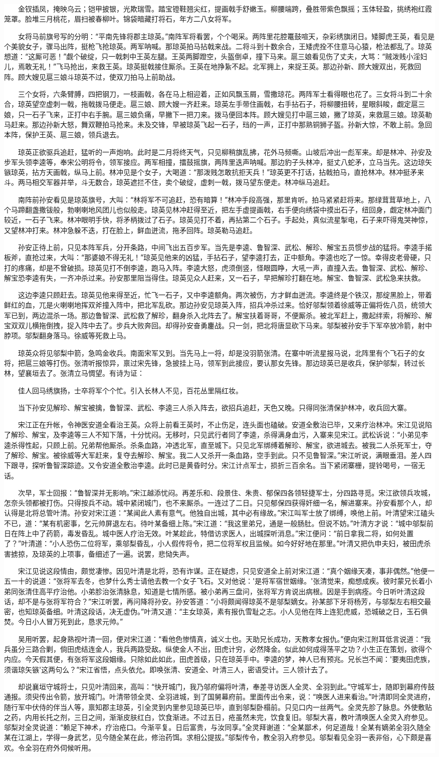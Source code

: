 　　金钗插凤，掩映乌云；铠甲披银，光欺瑞雪。踏宝镫鞋翘尖红，提画戟手舒嫩玉。柳腰端跨，叠胜带紫色飘摇；玉体轻盈，挑绣袍红霞笼罩。脸堆三月桃花，眉扫被春柳叶。锦袋暗藏打将石，年方二八女将军。

　　女将马前旗号写的分明：“平南先锋将郡主琼英。”南阵军将看罢，个个喝采。两阵里花腔鼍鼓喧天，杂彩绣旗闭日。矮脚虎王英，看见是个美貌女子，骤马出阵，挺枪飞抢琼英。两军呐喊。那琼英拍马拈戟来战。二将斗到十数余合，王矮虎拴不住意马心猿，枪法都乱了。琼英想道：“这厮可恶！”觑个破绽，只一戟刺中王英左腿。王英两脚蹬空，头盔倒卓，撞下马来。扈三娘看见伤了丈夫，大骂：“贼泼贱小淫妇儿，焉敢无礼！”飞马抢出，来救王英。琼英挺戟接住厮杀。王英在地挣紥不起。北军拥上，来捉王英。那边孙新、顾大嫂双出，死救回阵。顾大嫂见扈三娘斗琼英不过，使双刀拍马上前助战。

　　三个女将，六条臂膊，四把钢刀，一枝画戟，各在马上相迎着，正如风飘玉屑，雪撒琼花。两阵军士看得眼也花了。三女将斗到二十余合，琼英望空虚刺一戟，拖戟拨马便走。扈三娘、顾大嫂一齐赶来。琼英左手带住画戟，右手拈石子，将柳腰扭转，星眼斜睃，觑定扈三娘，只一石子飞来，正打中右手腕。扈三娘负痛，早撇下一把刀来。拨马便回本阵。顾大嫂见打中扈三娘，撇了琼英，来救扈三娘。琼英勒马赶来。那边孙新大怒，舞双鞭拍马抢来。未及交锋，早被琼英飞起一石子，珰的一声，正打中那熟铜狮子盔。孙新大惊，不敢上前。急回本阵，保护王英、扈三娘，领兵退去。

　　琼英正欲驱兵追赶，猛听的一声炮响。此时是二月将终天气，只见柳稍旗乱拂，花外马频嘶。山坡后冲出一彪军来。却是林冲、孙安及步军头领李逵等，奉宋公明将令，领军接应。两军相撞，擂鼓摇旗，两阵里迭声呐喊。那边豹子头林冲，挺丈八蛇矛，立马当先。这边琼矢镞琼英，拈方天画戟，纵马上前。林冲见是个女子，大喝道：“那泼贱怎敢抗拒天兵！”琼英更不打话，拈戟拍马，直抢林冲。林冲挺矛来斗。两马相交军器并举，斗无数合，琼英遮拦不住，卖个破绽，虚刺一戟，拨马望东便走。林冲纵马追赶。

　　南阵前孙安看见是琼英旗号，大叫：“林将军不可追赶，恐有暗算！”林冲手段高强，那里肯听。拍马紧紧赶将来。那绿茸茸草地上，八个马蹄翻盏撒钹般，勃喇喇地风团儿也似般走。琼英见林冲赶得至近，把左手虚提画戟，右手便向绣袋中摸出石子，纽回身，觑定林冲面门较近，一石子飞来。林冲眼明手快，将矛柄拨过了石子。琼英见打不着，再拈第二个石子。手起处，真似流星掣电，石子来吓得鬼哭神惊，又望林冲打来。林冲急躲不迭，打在脸上，鲜血迸流，拖矛回阵。琼英勒马追赶。

　　孙安正待上前，只见本阵军兵，分开条路，中间飞出五百步军。当先是李逵、鲁智深、武松、解珍、解宝五员惯步战的猛将。李逵手掿板斧，直抢过来，大叫：“那婆娘不得无礼！”琼英见他来的凶猛，手拈石子，望李逵打去，正中额角。李逵也吃了一惊。幸得皮老骨硬，只打的疼痛，却是不曾破损。琼英见打不倒李逵，跑马入阵。李逵大怒，虎须倒竖，怪眼圆睁，大吼一声，直撞入去。鲁智深、武松、解珍、解宝恐李逵有失，一齐冲杀过来。孙安那里阻当得住。琼英见众人赶来，又一石子，早把解珍打翻在地。解宝、鲁智深、武松急来扶救。

　　这边李逵只顾赶去。琼英见他来得至近，忙飞一石子，又中李逵额角。两次被伤，方才鲜血迸流。李逵终是个铁汉，那绽黑脸上，带着鲜红的血，兀是火喇喇地挥双斧撞入阵中，把北军乱砍。那边孙安见琼英入阵，招兵冲杀过来。恰好邬梨领着徐威等正偏将佐八员，统领大军已到，两边混杀一场。那边鲁智深、武松救了解珍，翻身杀入北阵去了。解宝扶着哥哥，不便厮杀。被北军赶上，撒起绊索，将解珍、解宝双双儿横拖倒拽，捉入阵中去了。步兵大败奔回。却得孙安奋勇鏖战。只一剑，把北将唐显砍下马来。邬梨被孙安手下军卒放冷箭，射中脖项。邬梨翻身落马。徐威等死救上马。

　　琼英众将见邬梨中箭，急鸣金收兵。南面宋军又到。当先马上一将，却是没羽箭张清。在寨中听流星报马说，北阵里有个飞石子的女将，把扈三娘等打伤。张清听报惊异，禀过宋先锋，急披挂上马，领军到此接应，要认那女先锋。那边琼英已是收兵，保护邬梨，转过长林，望襄垣去了。张清立马惆望。有诗为证：

　　佳人回马绣旗扬，士卒将军个个忙。引入长林人不见，百花丛里隔红妆。

　　当下孙安见解珍、解宝被擒，鲁智深、武松、李逵三人杀入阵去，欲招兵追赶，天色又晚。只得同张清保护林冲，收兵回大寨。

　　宋江正在升帐，令神医安道全看治王英。众将上前看王英时，不止伤足，连头面也磕破。安道全敷治已毕，又来疗治林冲。宋江见说陷了解珍、解宝，及李逵等三人不知下落，十分忧闷。无移时，只见武行者同了李逵，杀得满身血污，入寨来见宋江。武松诉说：“小弟见李逵杀得性起，只顾上前。兄弟帮他厮杀。杀条血路，冲透北军，直至城下。只见北军绑缚着解珍、解宝，欲进城去。被我二人杀死军士，夺了解珍、解宝。被徐威等大军赶来，复夺去解珍、解宝。我二人又杀开一条血路，空手到此。只不见鲁智深。”宋江听说，满眼垂泪。差人四下跟寻，探听鲁智深踪迹。又令安道全敷治李逵。此时已是黄昏时分。宋江计点军士，损折三百余名。当下紧闭寨栅，提铃喝号，一宿无话。

　　次早，军士回报：“鲁智深并无影响。”宋江越添忧闷。再差乐和、段景住、朱贵、郁保四各领轻捷军士，分四路寻觅。宋江欲领兵攻城，怎奈头领都被打伤。只得按兵不动。城中紧闭城门，也不来厮杀。一连过了二日。只见郁保四获得奸细一名，解进寨来。孙安看那个人，却认得是北将总管叶清。孙安对宋江道：“某闻此人素有意气。他独自出城，其中必有缘故。”宋江叫军士放了绑缚，唤他上前。叶清望宋江磕头不已，道：“某有机密事，乞元帅屏退左右。待叶某备细上陈。”宋江道：“我这里弟兄，通是一般肠肚。但说不妨。”叶清方才说：“城中邬梨前日在阵上中了药箭，毒发昏乱。城中医人疗治无效。叶某趁此，特借访求医人，出城探听消息。”宋江便问：“前日拿我二将，如何处置了？”叶清道：“小人恐伤二位将军，乘邬梨昏乱，小人假传将令，把二位将军权且监候。如今好好地在那里。”叶清又把仇申夫妇，被田虎杀害掳掠，及琼英的上项事，备细述了一遍。说罢，悲恸失声。

　　宋江见说这段情由，颇觉凄惨。因见叶清是北将，恐有诈谋。正在疑虑，只见安道全上前对宋江道：“真个姻缘天凑，事非偶然。”他便一五一十的说道：“张将军去冬，也梦什么秀士请他去教一个女子飞石。又对他说：'是将军宿世姻缘。'张清觉来，痴想成疾。彼时蒙兄长着小弟同张清住高平疗治他。小弟胗治张清脉息，知道是七情所感。被小弟再三盘问，张将军方肯说出病根。因是手到病痊。今日听叶清这段话，却不是与张将军符合？”宋江听罢，再问降将孙安。孙安答道：“小将颇闻得琼英不是邬梨嫡女。孙某部下牙将杨芳，与邬梨左右相交最密，也知琼英备细。叶清这段话，决无虚伪。”叶清又道：“主女琼英，素有报仇雪耻之志。小人见他在阵上连犯虎威，恐城破之日，玉石俱焚。今日小人冒万死到此，恳求元帅。”

　　吴用听罢，起身熟视叶清一回，便对宋江道：“看他色惨情真，诚义士也。天助兄长成功，天教孝女报仇。”便向宋江附耳低言说道：“我兵虽分三路合剿，倘田虎结连金人，我兵两路受敌。纵使金人不出，田虎计穷，必然降金。似此如何成得荡平之功？小生正在策划，欲得个内应。今天假其便，有张将军这段姻缘。只除如此如此，田虎首级，只在琼英手中。李逵的梦，神人已有预兆。兄长岂不闻：'要夷田虎族，须谐琼矢镞'这两句么？”宋江省悟，点头依允。即唤张清、安道全、叶清三人，密语受计。三人领计去了。

　　却说襄垣守城将士，只见叶清回来，高叫：“快开城门，我乃邬府偏将叶清，奉差寻访医人全灵、全羽到此。”守城军士，随即到幕府传鼓通报。须臾传出令箭，放开城门。叶清带领全灵、全羽进城，到了国舅幕府前。里面传出令来，说：“唤医人进来看治。”叶清即同全灵进府，随行军中伏侍的伴当人等，禀知郡主琼英，引全灵到内里参见琼英已毕，直到邬梨卧榻前。只见口内一丝两气。全灵先胗了脉息。外使敷贴之药，内用长托之剂，三日之间，渐渐皮肤红白，饮食渐进。不过五日，疮虽然未完，饮食复旧。邬梨大喜，教叶清唤医人全灵入府参见。邬梨对全灵说道：“赖足下神术，疗治疮口。今渐平复。日后富贵，与汝同享。”全灵拜谢道：“全某鄙术，何足道哉！全某有嫡弟全羽久随全某在江湖上，学得一身武艺，见今随全某在此，修治药饵。求相公提拔。”邬梨传令，教全羽入府参见。邬梨看见全羽一表非俗，心下颇是喜欢。令全羽在府外伺候听用。
